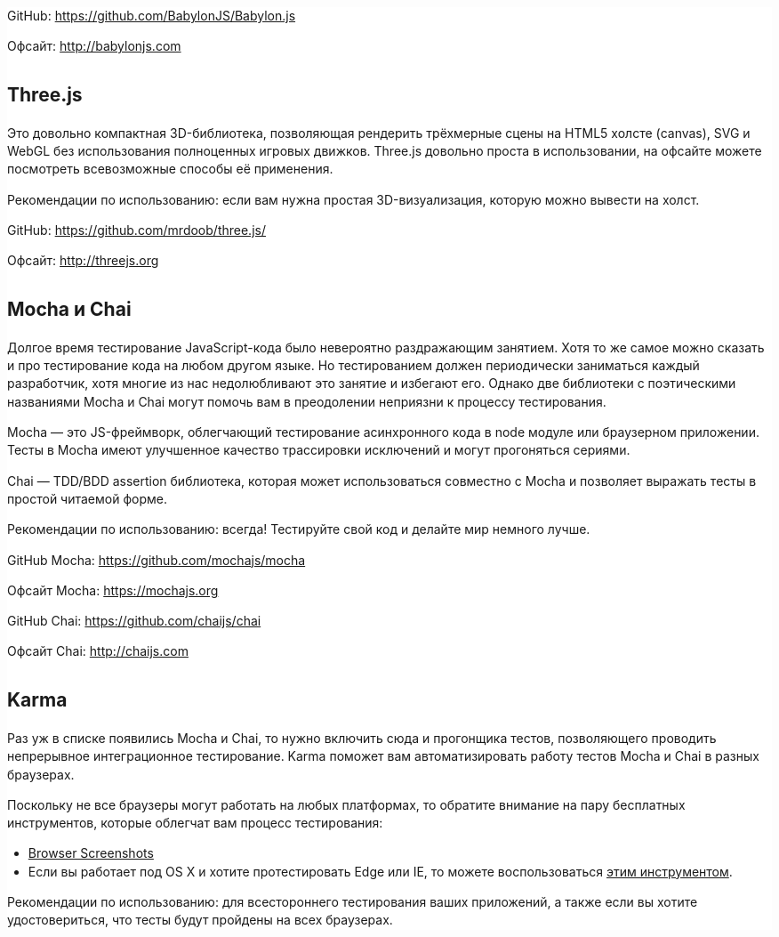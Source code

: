 GitHub: https://github.com/BabylonJS/Babylon.js

Офсайт: http://babylonjs.com

## Three.js

Это довольно компактная 3D-библиотека, позволяющая рендерить трёхмерные сцены на HTML5 холсте (canvas), SVG и WebGL без использования полноценных игровых движков. Three.js довольно проста в использовании, на офсайте можете посмотреть всевозможные способы её применения.

Рекомендации по использованию: если вам нужна простая 3D-визуализация, которую можно вывести на холст.

GitHub: https://github.com/mrdoob/three.js/

Офсайт: http://threejs.org

## Mocha и Chai

Долгое время тестирование JavaScript-кода было невероятно раздражающим занятием. Хотя то же самое можно сказать и про тестирование кода на любом другом языке. Но тестированием должен периодически заниматься каждый разработчик, хотя многие из нас недолюбливают это занятие и избегают его. Однако две библиотеки с поэтическими названиями Mocha и Chai могут помочь вам в преодолении неприязни к процессу тестирования.

Mocha — это JS-фреймворк, облегчающий тестирование асинхронного кода в node модуле или браузерном приложении. Тесты в Mocha имеют улучшенное качество трассировки исключений и могут прогоняться сериями.

Chai — TDD/BDD assertion библиотека, которая может использоваться совместно с Mocha и позволяет выражать тесты в простой читаемой форме.

Рекомендации по использованию: всегда! Тестируйте свой код и делайте мир немного лучше.

GitHub Mocha: https://github.com/mochajs/mocha

Офсайт Mocha: https://mochajs.org

GitHub Chai: https://github.com/chaijs/chai

Офсайт Chai: http://chaijs.com

## Karma

Раз уж в списке появились Mocha и Chai, то нужно включить сюда и прогонщика тестов, позволяющего проводить непрерывное интеграционное тестирование. Karma поможет вам автоматизировать работу тестов Mocha и Chai в разных браузерах.

Поскольку не все браузеры могут работать на любых платформах, то обратите внимание на пару бесплатных инструментов, которые облегчат вам процесс тестирования:

- [Browser Screenshots](https://dev.windows.com/en-us/microsoft-edge/tools/screenshots/?utm_source=SitePoint&utm_medium=article67&utm_campaign=SitePoint)
- Если вы работает под OS X и хотите протестировать Edge или IE, то можете воспользоваться [этим инструментом](https://dev.windows.com/en-us/microsoft-edge/tools/remote/).

Рекомендации по использованию: для всестороннего тестирования ваших приложений, а также если вы хотите удостовериться, что тесты будут пройдены на всех браузерах.
